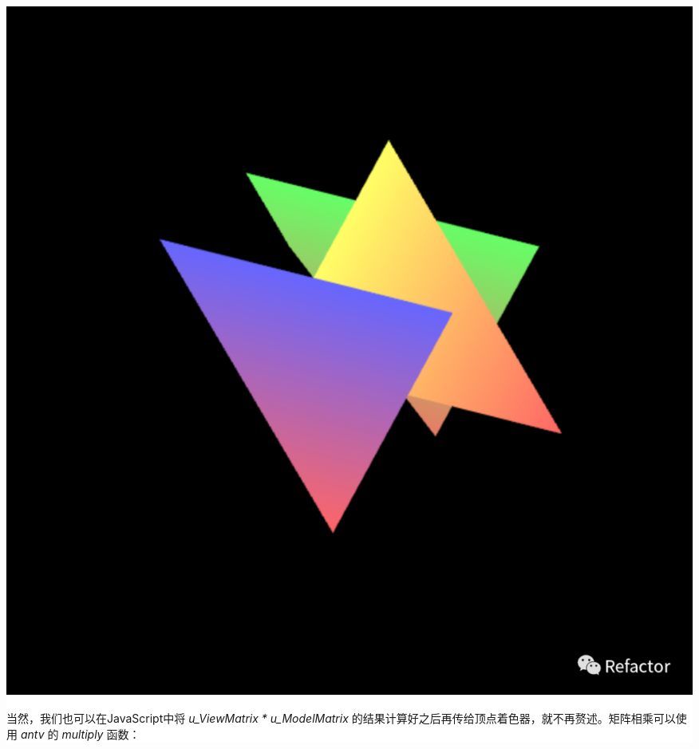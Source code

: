 ![another-three-triangles](https://raw.githubusercontent.com/LiJiahaoCoder/lijiahao.github.io/master/src/assets/articles/webgl/webgl-3d/another-three-triangles.png)

当然，我们也可以在JavaScript中将 *u_ViewMatrix * u_ModelMatrix* 的结果计算好之后再传给顶点着色器，就不再赘述。矩阵相乘可以使用 *antv* 的 *multiply* 函数：
